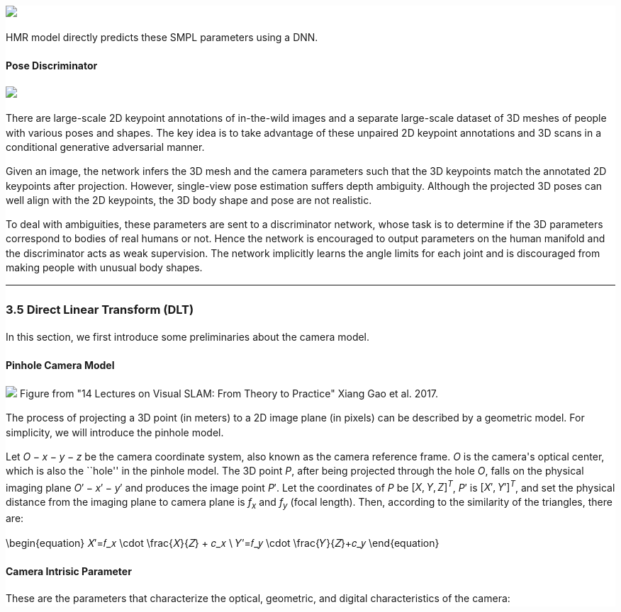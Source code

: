 ![](https://i.imgur.com/WwwYbVV.png)

HMR model directly predicts these SMPL parameters using a DNN.

#### Pose Discriminator

![](https://i.imgur.com/HiQXCNK.png)

There are large-scale 2D keypoint annotations of in-the-wild images and a separate large-scale dataset of 3D meshes of people with various poses and shapes. The key idea is to take advantage of these unpaired 2D keypoint annotations and 3D scans in a conditional generative adversarial manner. 

Given an image, the network infers the 3D mesh and the camera parameters such that the 3D keypoints match the annotated 2D keypoints after projection. However, single-view pose estimation suffers depth ambiguity. Although the projected 3D poses can well align with the 2D keypoints, the 3D body shape and pose are not realistic.

To deal with ambiguities, these parameters are sent to a discriminator network, whose task is to determine if the 3D parameters correspond to bodies of real humans or not. Hence the network is encouraged to output parameters on the human manifold and the discriminator acts as weak supervision. The network implicitly learns the angle limits for each joint and is discouraged from making people with unusual body shapes.

---

### 3.5 Direct Linear Transform (DLT)

In this section, we first introduce some preliminaries about the camera model. 


#### Pinhole Camera Model

![](https://i.imgur.com/s1XrYdu.png)
Figure from "14 Lectures on Visual SLAM: From Theory to Practice" Xiang Gao et al. 2017.

The process of projecting a 3D point (in meters) to a 2D image plane (in pixels) can be described by a geometric model. For simplicity, we will introduce the pinhole model.

Let $O-x-y-z$ be the camera coordinate system, also known as the camera reference frame. $O$ is the camera's optical center, which is also the ``hole'' in the pinhole model. The 3D point $P$, after being projected through the hole $O$, falls on the physical imaging plane $O'-x'-y'$ and produces the image point $P'$. Let the coordinates of $P$ be $[X,Y,Z]^T$, $P'$ is $[X',Y']^T$, and set the physical distance from the imaging plane to camera plane is $f_x$ and $f_y$ (focal length). Then, according to the similarity of the triangles, there are:

\begin{equation}
𝑋′=𝑓_𝑥 \cdot \frac{𝑋}{𝑍} + 𝑐_𝑥 \\
𝑌′=𝑓_𝑦 \cdot \frac{𝑌}{𝑍}+𝑐_𝑦
\end{equation}


#### Camera Intrisic Parameter

These are the parameters that characterize the optical, geometric, and digital characteristics of the camera:
